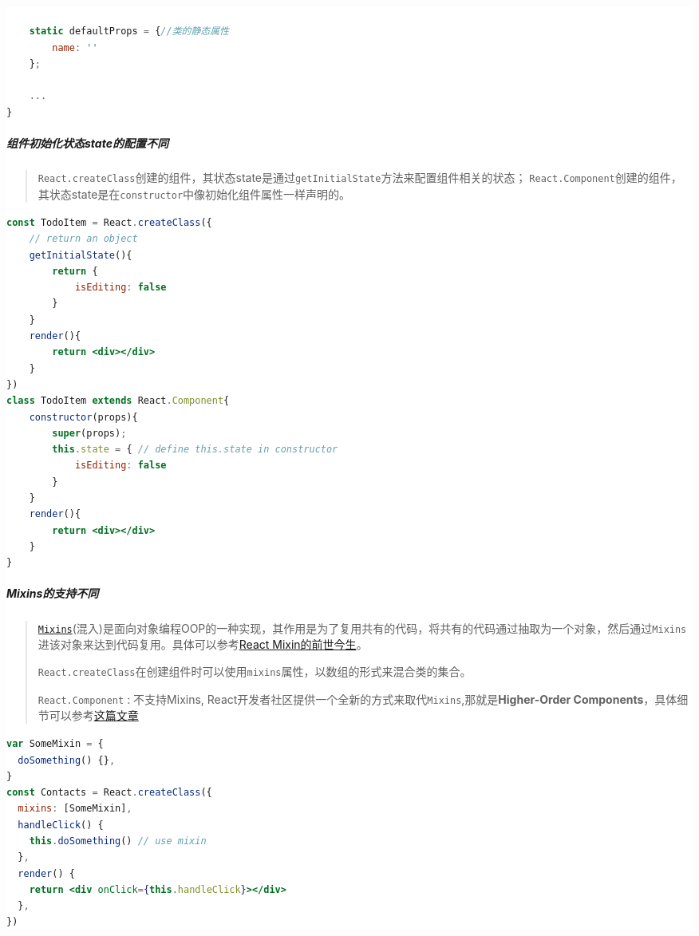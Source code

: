 ```jsx

    static defaultProps = {//类的静态属性
        name: ''
    };

    ...
}
```

##### 组件初始化状态state的配置不同

> `React.createClass`创建的组件，其状态state是通过`getInitialState`方法来配置组件相关的状态；
> `React.Component`创建的组件，其状态state是在`constructor`中像初始化组件属性一样声明的。

```jsx
const TodoItem = React.createClass({
    // return an object
    getInitialState(){
        return {
            isEditing: false
        }
    }
    render(){
        return <div></div>
    }
})
class TodoItem extends React.Component{
    constructor(props){
        super(props);
        this.state = { // define this.state in constructor
            isEditing: false
        }
    }
    render(){
        return <div></div>
    }
}
```

##### Mixins的支持不同

> [`Mixins`](https://facebook.github.io/react/docs/reusable-components-zh-CN.html#mixins)(混入)是面向对象编程OOP的一种实现，其作用是为了复用共有的代码，将共有的代码通过抽取为一个对象，然后通过`Mixins`进该对象来达到代码复用。具体可以参考[React Mixin的前世今生](http://www.w3ctech.com/topic/1599)。
>
> `React.createClass`在创建组件时可以使用`mixins`属性，以数组的形式来混合类的集合。
>
> `React.Component` : 不支持Mixins, React开发者社区提供一个全新的方式来取代`Mixins`,那就是**Higher-Order Components**，具体细节可以参考[这篇文章](https://leozdgao.me/chushi-hoc/)

```jsx
var SomeMixin = {
  doSomething() {},
}
const Contacts = React.createClass({
  mixins: [SomeMixin],
  handleClick() {
    this.doSomething() // use mixin
  },
  render() {
    return <div onClick={this.handleClick}></div>
  },
})
```
